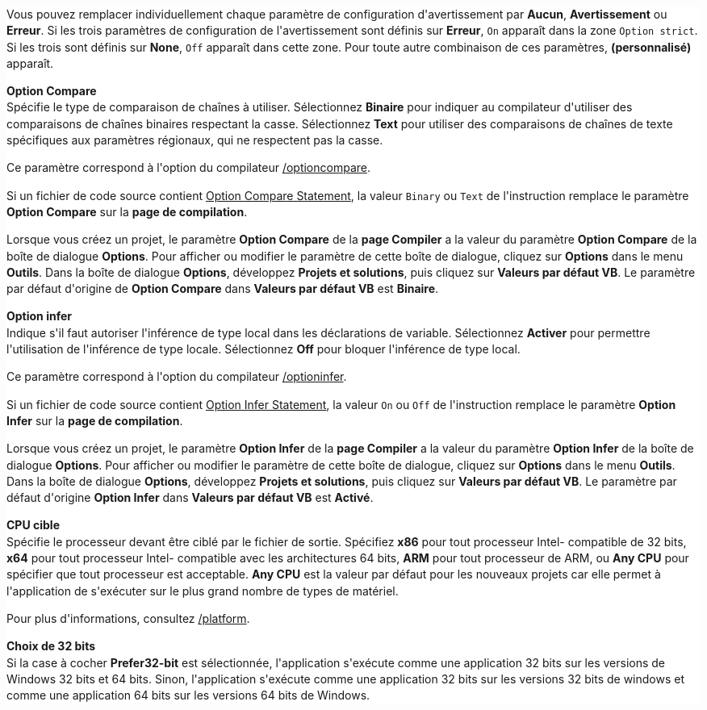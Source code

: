  Vous pouvez remplacer individuellement chaque paramètre de configuration d'avertissement par **Aucun**, **Avertissement** ou **Erreur**.  Si les trois paramètres de configuration de l'avertissement sont définis sur **Erreur**, `On` apparaît dans la zone `Option strict`.  Si les trois sont définis sur **None**, `Off` apparaît dans cette zone.  Pour toute autre combinaison de ces paramètres, **\(personnalisé\)** apparaît.  
  
 **Option Compare**  
 Spécifie le type de comparaison de chaînes à utiliser.  Sélectionnez **Binaire** pour indiquer au compilateur d'utiliser des comparaisons de chaînes binaires respectant la casse.  Sélectionnez **Text** pour utiliser des comparaisons de chaînes de texte spécifiques aux paramètres régionaux, qui ne respectent pas la casse.  
  
 Ce paramètre correspond à l'option du compilateur [\/optioncompare](/dotnet/visual-basic/reference/command-line-compiler/optioncompare).  
  
 Si un fichier de code source contient [Option Compare Statement](/dotnet/visual-basic/language-reference/statements/option-compare-statement), la valeur `Binary` ou `Text` de l'instruction remplace le paramètre **Option Compare** sur la **page de compilation**.  
  
 Lorsque vous créez un projet, le paramètre **Option Compare** de la **page Compiler** a la valeur du paramètre **Option Compare** de la boîte de dialogue **Options**.  Pour afficher ou modifier le paramètre de cette boîte de dialogue, cliquez sur **Options** dans le menu **Outils**.  Dans la boîte de dialogue **Options**, développez **Projets et solutions**, puis cliquez sur **Valeurs par défaut VB**.  Le paramètre par défaut d'origine de **Option Compare** dans **Valeurs par défaut VB** est **Binaire**.  
  
 **Option infer**  
 Indique s'il faut autoriser l'inférence de type local dans les déclarations de variable.  Sélectionnez **Activer** pour permettre l'utilisation de l'inférence de type locale.  Sélectionnez **Off** pour bloquer l'inférence de type local.  
  
 Ce paramètre correspond à l'option du compilateur [\/optioninfer](/dotnet/visual-basic/reference/command-line-compiler/optioninfer).  
  
 Si un fichier de code source contient [Option Infer Statement](/dotnet/visual-basic/language-reference/statements/option-infer-statement), la valeur `On` ou `Off` de l'instruction remplace le paramètre **Option Infer** sur la **page de compilation**.  
  
 Lorsque vous créez un projet, le paramètre **Option Infer** de la **page Compiler** a la valeur du paramètre **Option Infer** de la boîte de dialogue **Options**.  Pour afficher ou modifier le paramètre de cette boîte de dialogue, cliquez sur **Options** dans le menu **Outils**.  Dans la boîte de dialogue **Options**, développez **Projets et solutions**, puis cliquez sur **Valeurs par défaut VB**.  Le paramètre par défaut d'origine **Option Infer** dans **Valeurs par défaut VB** est **Activé**.  
  
 **CPU cible**  
 Spécifie le processeur devant être ciblé par le fichier de sortie.  Spécifiez **x86** pour tout processeur Intel\- compatible de 32 bits, **x64** pour tout processeur Intel\- compatible avec les architectures 64 bits, **ARM** pour tout processeur de ARM, ou **Any CPU** pour spécifier que tout processeur est acceptable.  **Any CPU** est la valeur par défaut pour les nouveaux projets car elle permet à l'application de s'exécuter sur le plus grand nombre de types de matériel.  
  
 Pour plus d'informations, consultez [\/platform](/dotnet/visual-basic/reference/command-line-compiler/platform).  
  
 **Choix de 32 bits**  
 Si la case à cocher **Prefer32\-bit** est sélectionnée, l'application s'exécute comme une application 32 bits sur les versions de Windows 32 bits et 64 bits.  Sinon, l'application s'exécute comme une application 32 bits sur les versions 32 bits de windows et comme une application 64 bits sur les versions 64 bits de Windows.  
  